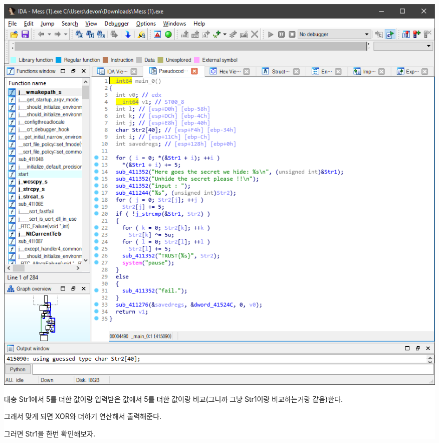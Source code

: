 ![](img/mess.png)

대충 Str1에서 5를 더한 값이랑 입력받은 값에서 5를 더한 값이랑 비교(그니까 그냥 Str1이랑 비교하는거랑 같음)한다.

그래서 맞게 되면 XOR와 더하기 연산해서 출력해준다.

그러면 Str1을 한번 확인해보자.
